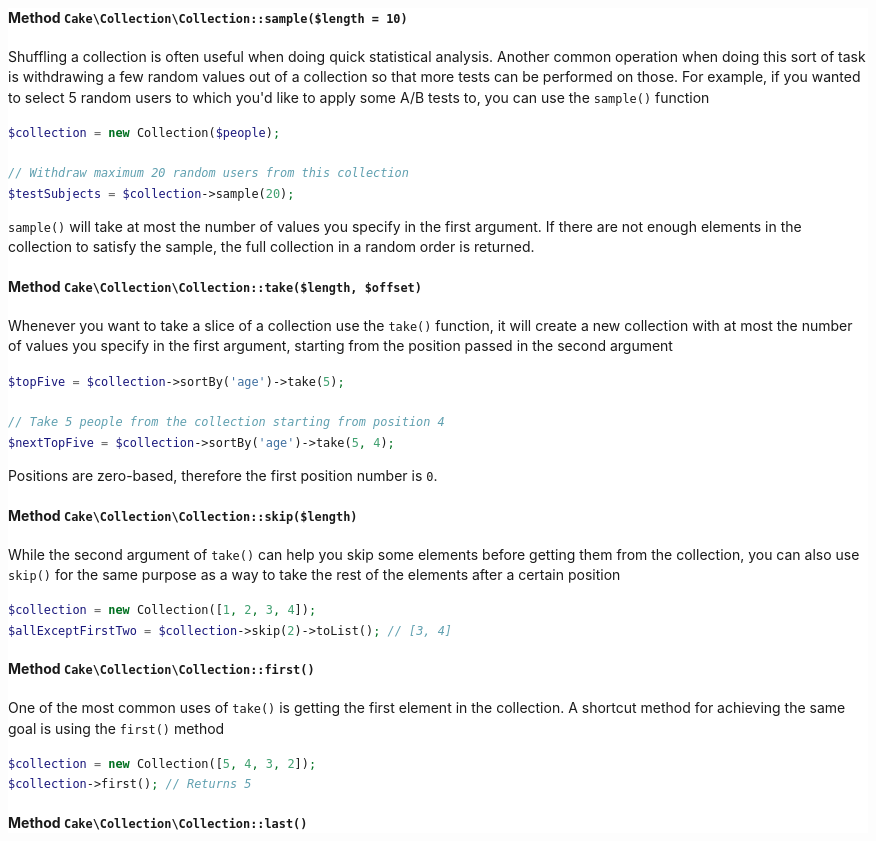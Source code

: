 #### Method `Cake\Collection\Collection::sample($length = 10)`


Shuffling a collection is often useful when doing quick statistical analysis.
Another common operation when doing this sort of task is withdrawing a few
random values out of a collection so that more tests can be performed on those.
For example, if you wanted to select 5 random users to which you'd like to apply
some A/B tests to, you can use the `sample()` function
```php
$collection = new Collection($people);

// Withdraw maximum 20 random users from this collection
$testSubjects = $collection->sample(20);
```
`sample()` will take at most the number of values you specify in the first
argument. If there are not enough elements in the collection to satisfy the
sample, the full collection in a random order is returned.

#### Method `Cake\Collection\Collection::take($length, $offset)`


Whenever you want to take a slice of a collection use the `take()` function,
it will create a new collection with at most the number of values you specify in
the first argument, starting from the position passed in the second argument
```php
$topFive = $collection->sortBy('age')->take(5);

// Take 5 people from the collection starting from position 4
$nextTopFive = $collection->sortBy('age')->take(5, 4);
```
Positions are zero-based, therefore the first position number is `0`.

#### Method `Cake\Collection\Collection::skip($length)`


While the second argument of `take()` can help you skip some elements before
getting them from the collection, you can also use `skip()` for the same
purpose as a way to take the rest of the elements after a certain position
```php
$collection = new Collection([1, 2, 3, 4]);
$allExceptFirstTwo = $collection->skip(2)->toList(); // [3, 4]
```
#### Method `Cake\Collection\Collection::first()`


One of the most common uses of `take()` is getting the first element in the
collection. A shortcut method for achieving the same goal is using the
`first()` method
```php
$collection = new Collection([5, 4, 3, 2]);
$collection->first(); // Returns 5
```
#### Method `Cake\Collection\Collection::last()`
